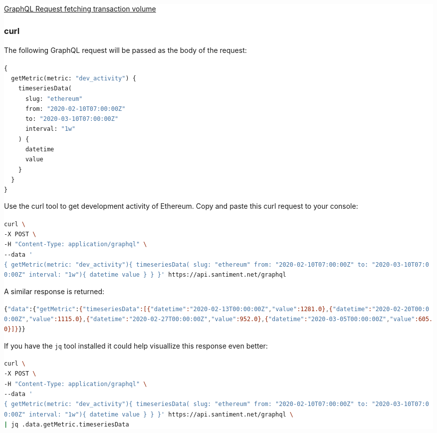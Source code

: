 [GraphQL Request fetching transaction
volume](<https://api.santiment.net/graphiql?query=%7B%0A%20%20getMetric(metric%3A%20%22transaction_volume%22)%7B%0A%20%20%20%20timeseriesData(%0A%20%20%20%20%20%20slug%3A%20%22santiment%22%0A%20%20%20%20%20%20from%3A%20%222020-02-10T07%3A00%3A00Z%22%0A%20%20%20%20%20%20to%3A%20%222020-03-10T07%3A00%3A00Z%22%0A%20%20%20%20%20%20interval%3A%20%221w%22)%7B%0A%20%20%20%20%20%20%20%20datetime%0A%20%20%20%20%20%20%20%20value%0A%20%20%20%20%20%20%7D%0A%20%20%7D%0A%7D&variables=>)

### curl

The following GraphQL request will be passed as the body of the request:

```graphql
{
  getMetric(metric: "dev_activity") {
    timeseriesData(
      slug: "ethereum"
      from: "2020-02-10T07:00:00Z"
      to: "2020-03-10T07:00:00Z"
      interval: "1w"
    ) {
      datetime
      value
    }
  }
}
```

Use the curl tool to get development activity of Ethereum. Copy and paste this
curl request to your console:

```bash
curl \
-X POST \
-H "Content-Type: application/graphql" \
--data '
{ getMetric(metric: "dev_activity"){ timeseriesData( slug: "ethereum" from: "2020-02-10T07:00:00Z" to: "2020-03-10T07:00:00Z" interval: "1w"){ datetime value } } }' https://api.santiment.net/graphql
```

A similar response is returned:

```bash
{"data":{"getMetric":{"timeseriesData":[{"datetime":"2020-02-13T00:00:00Z","value":1281.0},{"datetime":"2020-02-20T00:00:00Z","value":1115.0},{"datetime":"2020-02-27T00:00:00Z","value":952.0},{"datetime":"2020-03-05T00:00:00Z","value":605.0}]}}}
```

If you have the `jq` tool installed it could help visuallize this response even
better:

```bash
curl \
-X POST \
-H "Content-Type: application/graphql" \
--data '
{ getMetric(metric: "dev_activity"){ timeseriesData( slug: "ethereum" from: "2020-02-10T07:00:00Z" to: "2020-03-10T07:00:00Z" interval: "1w"){ datetime value } } }' https://api.santiment.net/graphql \
| jq .data.getMetric.timeseriesData
```
